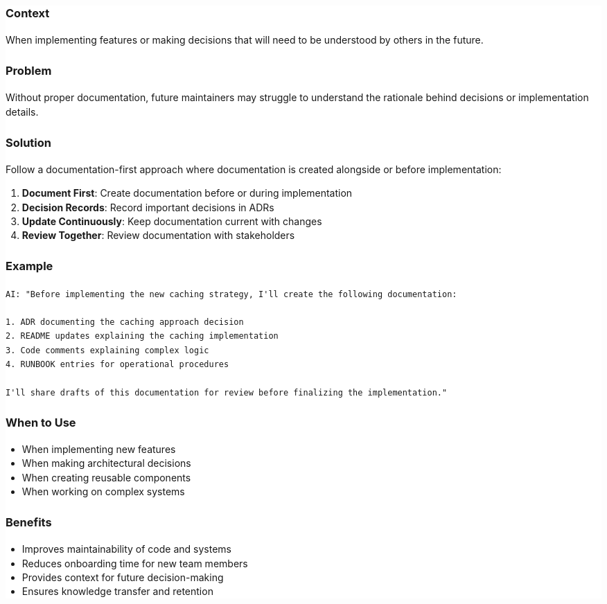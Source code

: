 ### Context
When implementing features or making decisions that will need to be understood by others in the future.

### Problem
Without proper documentation, future maintainers may struggle to understand the rationale behind decisions or implementation details.

### Solution
Follow a documentation-first approach where documentation is created alongside or before implementation:

1. **Document First**: Create documentation before or during implementation
2. **Decision Records**: Record important decisions in ADRs
3. **Update Continuously**: Keep documentation current with changes
4. **Review Together**: Review documentation with stakeholders

### Example
```
AI: "Before implementing the new caching strategy, I'll create the following documentation:

1. ADR documenting the caching approach decision
2. README updates explaining the caching implementation
3. Code comments explaining complex logic
4. RUNBOOK entries for operational procedures

I'll share drafts of this documentation for review before finalizing the implementation."
```

### When to Use
- When implementing new features
- When making architectural decisions
- When creating reusable components
- When working on complex systems

### Benefits
- Improves maintainability of code and systems
- Reduces onboarding time for new team members
- Provides context for future decision-making
- Ensures knowledge transfer and retention